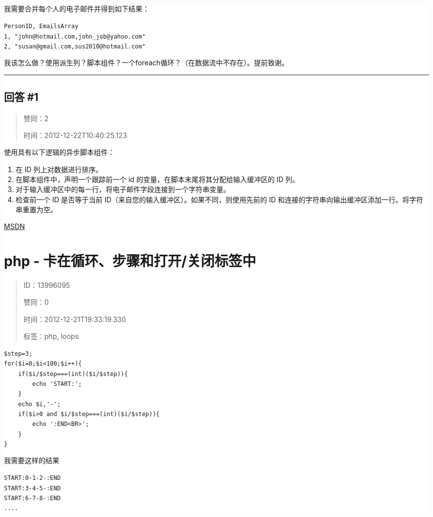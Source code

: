 我需要合并每个人的电子邮件并得到如下结果：

```
PersonID, EmailsArray
1, "john@hotmail.com,john_job@yahoo.com"
2, "susan@gmail.com,sus2010@hotmail.com" 
```

我该怎么做？使用派生列？脚本组件？一个foreach循环？（在数据流中不存在）。提前致谢。

* * *

## 回答 #1

> 赞同：2
> 
> 时间：2012-12-22T10:40:25.123

使用具有以下逻辑的异步脚本组件：

1.  在 ID 列上对数据进行排序。
2.  在脚本组件中，声明一个跟踪前一个 id 的变量，在脚本末尾将其分配给输入缓冲区的 ID 列。
3.  对于输入缓冲区中的每一行，将电子邮件字段连接到一个字符串变量。
4.  检查前一个 ID 是否等于当前 ID（来自您的输入缓冲区）。如果不同，则使用先前的 ID 和连接的字符串向输出缓冲区添加一行。将字符串重置为空。

[MSDN](http://msdn.microsoft.com/en-us/library/ms136133.aspx)

# php - 卡在循环、步骤和打开/关闭标签中

> ID：13996095
> 
> 赞同：0
> 
> 时间：2012-12-21T19:33:19.330
> 
> 标签：php, loops

```
$step=3;
for($i=0;$i<100;$i++){
    if($i/$step===(int)($i/$step)){
        echo 'START:';
    }
    echo $i,'-';
    if($i>0 and $i/$step===(int)($i/$step)){
        echo ':END<BR>';
    }
} 
```

我需要这样的结果

```
START:0-1-2-:END
START:3-4-5-:END
START:6-7-8-:END
.... 
```
